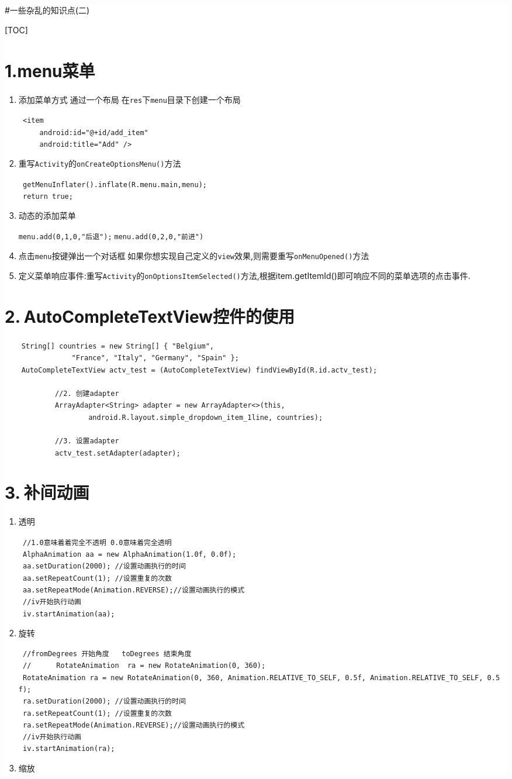 #一些杂乱的知识点(二)

[TOC]

# 1.menu菜单
1. 添加菜单方式  通过一个布局  在`res`下`menu`目录下创建一个布局

		<item
			android:id="@+id/add_item"
			android:title="Add" />
2. 重写`Activity`的`onCreateOptionsMenu()`方法

		getMenuInflater().inflate(R.menu.main,menu);
		return true;

3. 动态的添加菜单

	`menu.add(0,1,0,"后退");`
	`menu.add(0,2,0,"前进")`

4. 点击`menu`按键弹出一个对话框   如果你想实现自己定义的`view`效果,则需要重写`onMenuOpened()`方法

5. 定义菜单响应事件:重写`Activity`的`onOptionsItemSelected()`方法,根据item.getItemId()即可响应不同的菜单选项的点击事件.

# 2. AutoCompleteTextView控件的使用

		String[] countries = new String[] { "Belgium",
					"France", "Italy", "Germany", "Spain" };
		AutoCompleteTextView actv_test = (AutoCompleteTextView) findViewById(R.id.actv_test);
		
				//2. 创建adapter
				ArrayAdapter<String> adapter = new ArrayAdapter<>(this,
						android.R.layout.simple_dropdown_item_1line, countries);
				
				//3. 设置adapter
				actv_test.setAdapter(adapter);

# 3. 补间动画
1. 透明

		//1.0意味着着完全不透明 0.0意味着完全透明
		AlphaAnimation aa = new AlphaAnimation(1.0f, 0.0f);
		aa.setDuration(2000); //设置动画执行的时间
		aa.setRepeatCount(1); //设置重复的次数
		aa.setRepeatMode(Animation.REVERSE);//设置动画执行的模式
		//iv开始执行动画 
		iv.startAnimation(aa);
2. 旋转

		//fromDegrees 开始角度   toDegrees 结束角度
		//		RotateAnimation  ra = new RotateAnimation(0, 360);	
		RotateAnimation ra = new RotateAnimation(0, 360, Animation.RELATIVE_TO_SELF, 0.5f, Animation.RELATIVE_TO_SELF, 0.5f);
		ra.setDuration(2000); //设置动画执行的时间
		ra.setRepeatCount(1); //设置重复的次数
		ra.setRepeatMode(Animation.REVERSE);//设置动画执行的模式
		//iv开始执行动画 
		iv.startAnimation(ra);
3. 缩放
